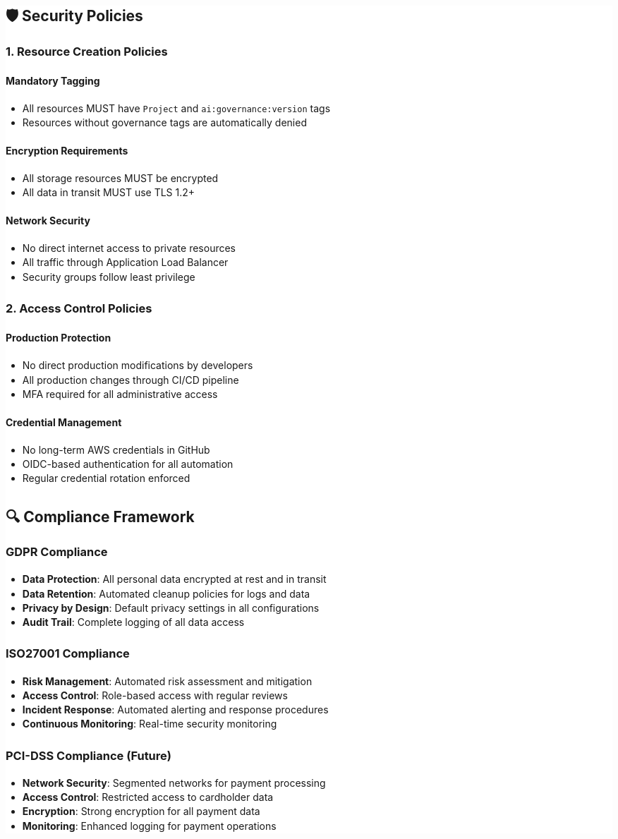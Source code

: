 ## 🛡️ Security Policies

### 1. Resource Creation Policies

#### Mandatory Tagging
- All resources MUST have `Project` and `ai:governance:version` tags
- Resources without governance tags are automatically denied

#### Encryption Requirements
- All storage resources MUST be encrypted
- All data in transit MUST use TLS 1.2+

#### Network Security
- No direct internet access to private resources
- All traffic through Application Load Balancer
- Security groups follow least privilege

### 2. Access Control Policies

#### Production Protection
- No direct production modifications by developers
- All production changes through CI/CD pipeline
- MFA required for all administrative access

#### Credential Management
- No long-term AWS credentials in GitHub
- OIDC-based authentication for all automation
- Regular credential rotation enforced

## 🔍 Compliance Framework

### GDPR Compliance
- **Data Protection**: All personal data encrypted at rest and in transit
- **Data Retention**: Automated cleanup policies for logs and data
- **Privacy by Design**: Default privacy settings in all configurations
- **Audit Trail**: Complete logging of all data access

### ISO27001 Compliance
- **Risk Management**: Automated risk assessment and mitigation
- **Access Control**: Role-based access with regular reviews
- **Incident Response**: Automated alerting and response procedures
- **Continuous Monitoring**: Real-time security monitoring

### PCI-DSS Compliance (Future)
- **Network Security**: Segmented networks for payment processing
- **Access Control**: Restricted access to cardholder data
- **Encryption**: Strong encryption for all payment data
- **Monitoring**: Enhanced logging for payment operations
